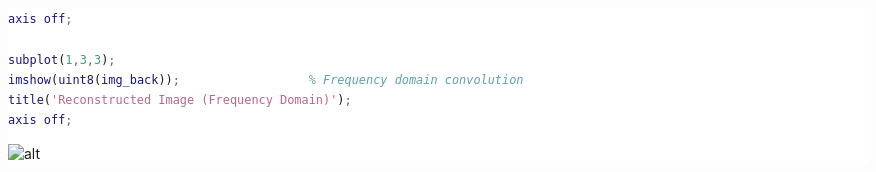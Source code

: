 ```matlab
axis off;

subplot(1,3,3);
imshow(uint8(img_back));                  % Frequency domain convolution
title('Reconstructed Image (Frequency Domain)');
axis off;

```
![alt](photows/Convolution42Theorem.png)

